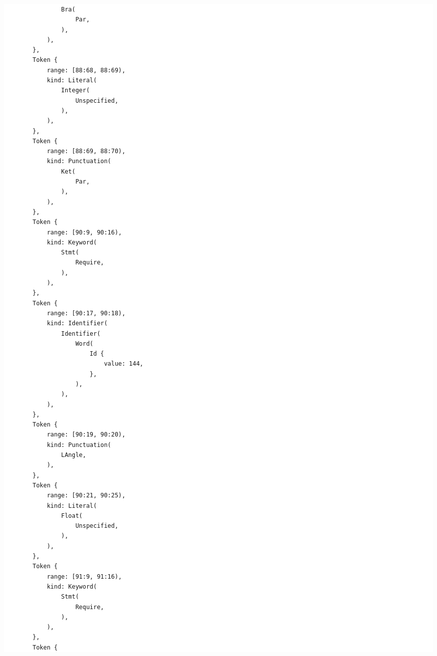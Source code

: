                     Bra(
                        Par,
                    ),
                ),
            },
            Token {
                range: [88:68, 88:69),
                kind: Literal(
                    Integer(
                        Unspecified,
                    ),
                ),
            },
            Token {
                range: [88:69, 88:70),
                kind: Punctuation(
                    Ket(
                        Par,
                    ),
                ),
            },
            Token {
                range: [90:9, 90:16),
                kind: Keyword(
                    Stmt(
                        Require,
                    ),
                ),
            },
            Token {
                range: [90:17, 90:18),
                kind: Identifier(
                    Identifier(
                        Word(
                            Id {
                                value: 144,
                            },
                        ),
                    ),
                ),
            },
            Token {
                range: [90:19, 90:20),
                kind: Punctuation(
                    LAngle,
                ),
            },
            Token {
                range: [90:21, 90:25),
                kind: Literal(
                    Float(
                        Unspecified,
                    ),
                ),
            },
            Token {
                range: [91:9, 91:16),
                kind: Keyword(
                    Stmt(
                        Require,
                    ),
                ),
            },
            Token {